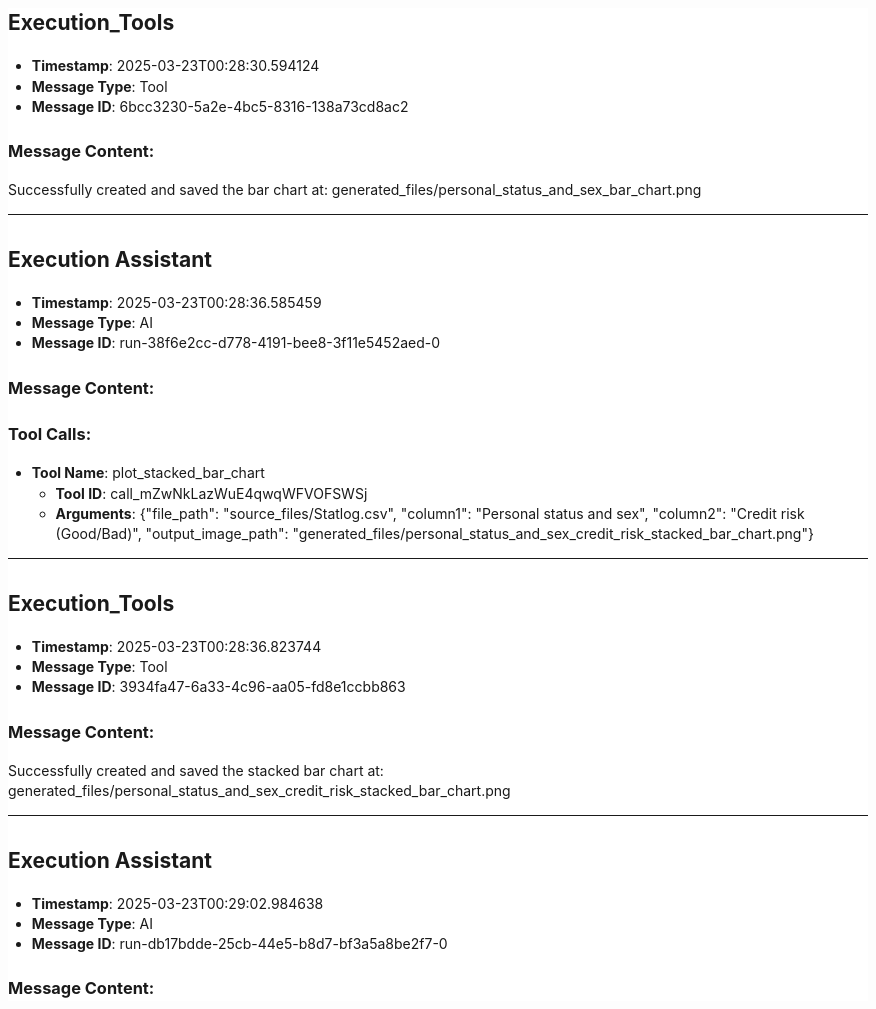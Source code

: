 
## Execution_Tools
- **Timestamp**: 2025-03-23T00:28:30.594124
- **Message Type**: Tool
- **Message ID**: 6bcc3230-5a2e-4bc5-8316-138a73cd8ac2

### Message Content:

Successfully created and saved the bar chart at: generated_files/personal_status_and_sex_bar_chart.png


---

## Execution Assistant
- **Timestamp**: 2025-03-23T00:28:36.585459
- **Message Type**: AI
- **Message ID**: run-38f6e2cc-d778-4191-bee8-3f11e5452aed-0

### Message Content:



### Tool Calls:
- **Tool Name**: plot_stacked_bar_chart
  - **Tool ID**: call_mZwNkLazWuE4qwqWFVOFSWSj
  - **Arguments**: {"file_path": "source_files/Statlog.csv", "column1": "Personal status and sex", "column2": "Credit risk (Good/Bad)", "output_image_path": "generated_files/personal_status_and_sex_credit_risk_stacked_bar_chart.png"}

---

## Execution_Tools
- **Timestamp**: 2025-03-23T00:28:36.823744
- **Message Type**: Tool
- **Message ID**: 3934fa47-6a33-4c96-aa05-fd8e1ccbb863

### Message Content:

Successfully created and saved the stacked bar chart at: generated_files/personal_status_and_sex_credit_risk_stacked_bar_chart.png


---

## Execution Assistant
- **Timestamp**: 2025-03-23T00:29:02.984638
- **Message Type**: AI
- **Message ID**: run-db17bdde-25cb-44e5-b8d7-bf3a5a8be2f7-0

### Message Content:
